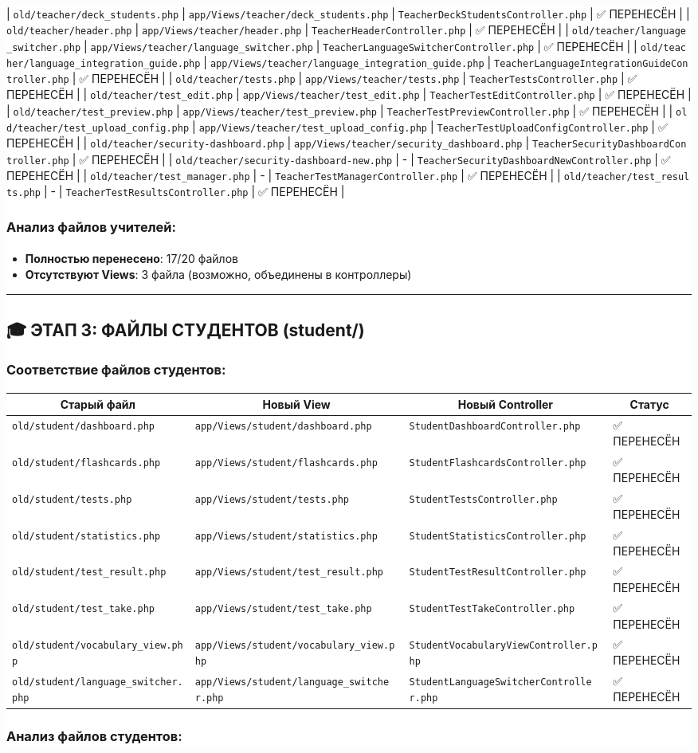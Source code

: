 | `old/teacher/deck_students.php`              | `app/Views/teacher/deck_students.php`              | `TeacherDeckStudentsController.php`             | ✅ ПЕРЕНЕСЁН |
| `old/teacher/header.php`                     | `app/Views/teacher/header.php`                     | `TeacherHeaderController.php`                   | ✅ ПЕРЕНЕСЁН |
| `old/teacher/language_switcher.php`          | `app/Views/teacher/language_switcher.php`          | `TeacherLanguageSwitcherController.php`         | ✅ ПЕРЕНЕСЁН |
| `old/teacher/language_integration_guide.php` | `app/Views/teacher/language_integration_guide.php` | `TeacherLanguageIntegrationGuideController.php` | ✅ ПЕРЕНЕСЁН |
| `old/teacher/tests.php`                      | `app/Views/teacher/tests.php`                      | `TeacherTestsController.php`                    | ✅ ПЕРЕНЕСЁН |
| `old/teacher/test_edit.php`                  | `app/Views/teacher/test_edit.php`                  | `TeacherTestEditController.php`                 | ✅ ПЕРЕНЕСЁН |
| `old/teacher/test_preview.php`               | `app/Views/teacher/test_preview.php`               | `TeacherTestPreviewController.php`              | ✅ ПЕРЕНЕСЁН |
| `old/teacher/test_upload_config.php`         | `app/Views/teacher/test_upload_config.php`         | `TeacherTestUploadConfigController.php`         | ✅ ПЕРЕНЕСЁН |
| `old/teacher/security-dashboard.php`         | `app/Views/teacher/security_dashboard.php`         | `TeacherSecurityDashboardController.php`        | ✅ ПЕРЕНЕСЁН |
| `old/teacher/security-dashboard-new.php`     | -                                                  | `TeacherSecurityDashboardNewController.php`     | ✅ ПЕРЕНЕСЁН |
| `old/teacher/test_manager.php`               | -                                                  | `TeacherTestManagerController.php`              | ✅ ПЕРЕНЕСЁН |
| `old/teacher/test_results.php`               | -                                                  | `TeacherTestResultsController.php`              | ✅ ПЕРЕНЕСЁН |

### Анализ файлов учителей:

- **Полностью перенесено**: 17/20 файлов
- **Отсутствуют Views**: 3 файла (возможно, объединены в контроллеры)

---

## 🎓 ЭТАП 3: ФАЙЛЫ СТУДЕНТОВ (student/)

### Соответствие файлов студентов:

| Старый файл                         | Новый View                                | Новый Controller                        | Статус       |
| ----------------------------------- | ----------------------------------------- | --------------------------------------- | ------------ |
| `old/student/dashboard.php`         | `app/Views/student/dashboard.php`         | `StudentDashboardController.php`        | ✅ ПЕРЕНЕСЁН |
| `old/student/flashcards.php`        | `app/Views/student/flashcards.php`        | `StudentFlashcardsController.php`       | ✅ ПЕРЕНЕСЁН |
| `old/student/tests.php`             | `app/Views/student/tests.php`             | `StudentTestsController.php`            | ✅ ПЕРЕНЕСЁН |
| `old/student/statistics.php`        | `app/Views/student/statistics.php`        | `StudentStatisticsController.php`       | ✅ ПЕРЕНЕСЁН |
| `old/student/test_result.php`       | `app/Views/student/test_result.php`       | `StudentTestResultController.php`       | ✅ ПЕРЕНЕСЁН |
| `old/student/test_take.php`         | `app/Views/student/test_take.php`         | `StudentTestTakeController.php`         | ✅ ПЕРЕНЕСЁН |
| `old/student/vocabulary_view.php`   | `app/Views/student/vocabulary_view.php`   | `StudentVocabularyViewController.php`   | ✅ ПЕРЕНЕСЁН |
| `old/student/language_switcher.php` | `app/Views/student/language_switcher.php` | `StudentLanguageSwitcherController.php` | ✅ ПЕРЕНЕСЁН |

### Анализ файлов студентов:
